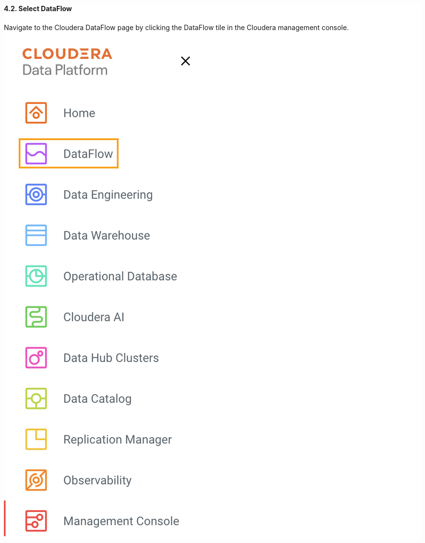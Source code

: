 
#### 4.2. Select DataFlow   <a name="j-1L6POE2EhuJmDnL0_by"></a>
Navigate to the Cloudera DataFlow page by clicking the DataFlow tile in the Cloudera management console.

![Select DataFlow ](images/step-22.png)
